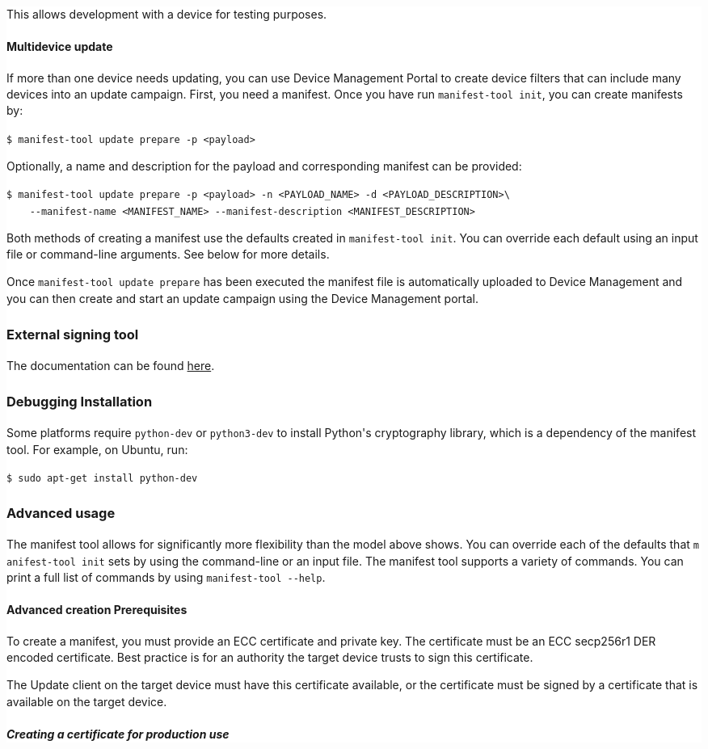 This allows development with a device for testing purposes.

#### Multidevice update

If more than one device needs updating, you can use Device Management Portal to create device filters that can include many devices into an update campaign. First, you need a manifest. Once you have run `manifest-tool init`, you can create manifests by:

```
$ manifest-tool update prepare -p <payload>
```

Optionally, a name and description for the payload and corresponding manifest can be provided:

```
$ manifest-tool update prepare -p <payload> -n <PAYLOAD_NAME> -d <PAYLOAD_DESCRIPTION>\
    --manifest-name <MANIFEST_NAME> --manifest-description <MANIFEST_DESCRIPTION>
```

Both methods of creating a manifest use the defaults created in `manifest-tool init`. You can override each default using an input file or command-line arguments. See below for more details.

Once `manifest-tool update prepare` has been executed the manifest file is automatically uploaded to Device Management and you can then create and start an update campaign using the Device Management portal.

### External signing tool

The documentation can be found [here](https://cloud.mbed.com/docs/current/updating-firmware/external-signing-tools.html).

### Debugging Installation

Some platforms require `python-dev` or `python3-dev` to install Python's cryptography library, which is a dependency of the manifest tool. For example, on Ubuntu, run:

```sh
$ sudo apt-get install python-dev
```

### Advanced usage

The manifest tool allows for significantly more flexibility than the model above shows. You can override each of the defaults that `manifest-tool init` sets by using the command-line or an input file. The manifest tool supports a variety of commands. You can print a full list of commands by using `manifest-tool --help`.


#### Advanced creation Prerequisites

To create a manifest, you must provide an ECC certificate and private key. The certificate must be an ECC secp256r1 DER encoded certificate. Best practice is for an authority the target device trusts to sign this certificate.

The Update client on the target device must have this certificate available, or the certificate must be signed by a certificate that is available on the target device.

##### Creating a certificate for production use
